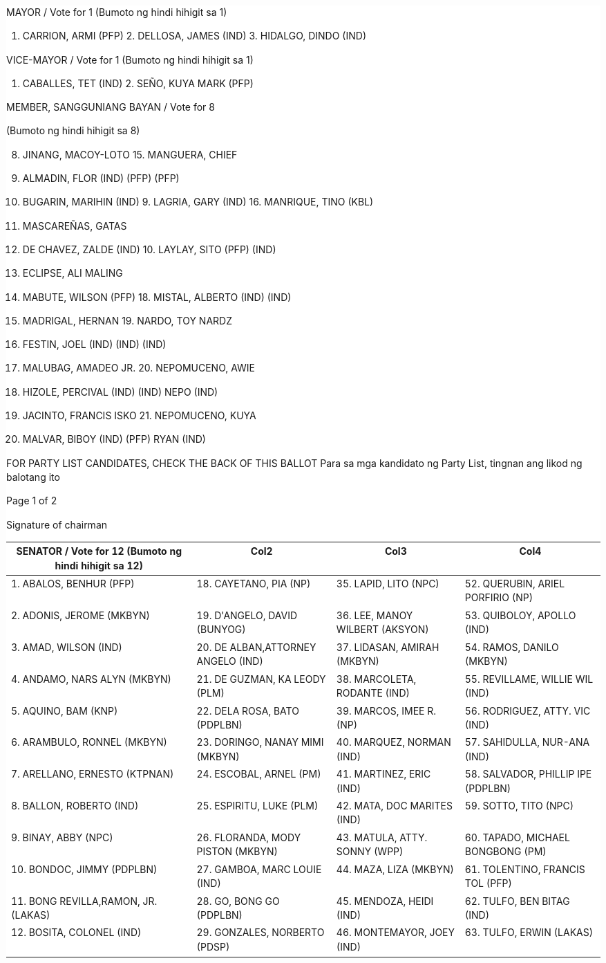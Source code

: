 MAYOR / Vote for 1
(Bumoto ng hindi hihigit sa 1)

1. CARRION, ARMI (PFP) 2. DELLOSA, JAMES (IND) 3. HIDALGO, DINDO (IND)

VICE-MAYOR / Vote for 1
(Bumoto ng hindi hihigit sa 1)

1. CABALLES, TET (IND) 2. SEÑO, KUYA MARK (PFP)

MEMBER, SANGGUNIANG BAYAN / Vote for 8

(Bumoto ng hindi hihigit sa 8)

8. JINANG, MACOY-LOTO 15. MANGUERA, CHIEF
1. ALMADIN, FLOR (IND)
(PFP) (PFP)

2. BUGARIN, MARIHIN (IND) 9. LAGRIA, GARY (IND) 16. MANRIQUE, TINO (KBL)

17. MASCAREÑAS, GATAS
3. DE CHAVEZ, ZALDE (IND) 10. LAYLAY, SITO (PFP)
(IND)

4. ECLIPSE, ALI MALING
11. MABUTE, WILSON (PFP) 18. MISTAL, ALBERTO (IND)
(IND)

12. MADRIGAL, HERNAN 19. NARDO, TOY NARDZ
5. FESTIN, JOEL (IND)
(IND) (IND)

13. MALUBAG, AMADEO JR. 20. NEPOMUCENO, AWIE
6. HIZOLE, PERCIVAL (IND)
(IND) NEPO (IND)

7. JACINTO, FRANCIS ISKO 21. NEPOMUCENO, KUYA
14. MALVAR, BIBOY (IND)
(PFP) RYAN (IND)

FOR PARTY LIST CANDIDATES, CHECK THE BACK OF THIS BALLOT
Para sa mga kandidato ng Party List, tingnan ang likod ng balotang ito

Page 1 of 2


Signature of chairman

|SENATOR / Vote for 12 (Bumoto ng hindi hihigit sa 12)|Col2|Col3|Col4|
|---|---|---|---|
|1. ABALOS, BENHUR (PFP)|18. CAYETANO, PIA (NP)|35. LAPID, LITO (NPC)|52. QUERUBIN, ARIEL PORFIRIO (NP)|
|2. ADONIS, JEROME (MKBYN)|19. D'ANGELO, DAVID (BUNYOG)|36. LEE, MANOY WILBERT (AKSYON)|53. QUIBOLOY, APOLLO (IND)|
|3. AMAD, WILSON (IND)|20. DE ALBAN,ATTORNEY ANGELO (IND)|37. LIDASAN, AMIRAH (MKBYN)|54. RAMOS, DANILO (MKBYN)|
|4. ANDAMO, NARS ALYN (MKBYN)|21. DE GUZMAN, KA LEODY (PLM)|38. MARCOLETA, RODANTE (IND)|55. REVILLAME, WILLIE WIL (IND)|
|5. AQUINO, BAM (KNP)|22. DELA ROSA, BATO (PDPLBN)|39. MARCOS, IMEE R. (NP)|56. RODRIGUEZ, ATTY. VIC (IND)|
|6. ARAMBULO, RONNEL (MKBYN)|23. DORINGO, NANAY MIMI (MKBYN)|40. MARQUEZ, NORMAN (IND)|57. SAHIDULLA, NUR-ANA (IND)|
|7. ARELLANO, ERNESTO (KTPNAN)|24. ESCOBAL, ARNEL (PM)|41. MARTINEZ, ERIC (IND)|58. SALVADOR, PHILLIP IPE (PDPLBN)|
|8. BALLON, ROBERTO (IND)|25. ESPIRITU, LUKE (PLM)|42. MATA, DOC MARITES (IND)|59. SOTTO, TITO (NPC)|
|9. BINAY, ABBY (NPC)|26. FLORANDA, MODY PISTON (MKBYN)|43. MATULA, ATTY. SONNY (WPP)|60. TAPADO, MICHAEL BONGBONG (PM)|
|10. BONDOC, JIMMY (PDPLBN)|27. GAMBOA, MARC LOUIE (IND)|44. MAZA, LIZA (MKBYN)|61. TOLENTINO, FRANCIS TOL (PFP)|
|11. BONG REVILLA,RAMON, JR.(LAKAS)|28. GO, BONG GO (PDPLBN)|45. MENDOZA, HEIDI (IND)|62. TULFO, BEN BITAG (IND)|
|12. BOSITA, COLONEL (IND)|29. GONZALES, NORBERTO (PDSP)|46. MONTEMAYOR, JOEY (IND)|63. TULFO, ERWIN (LAKAS)|